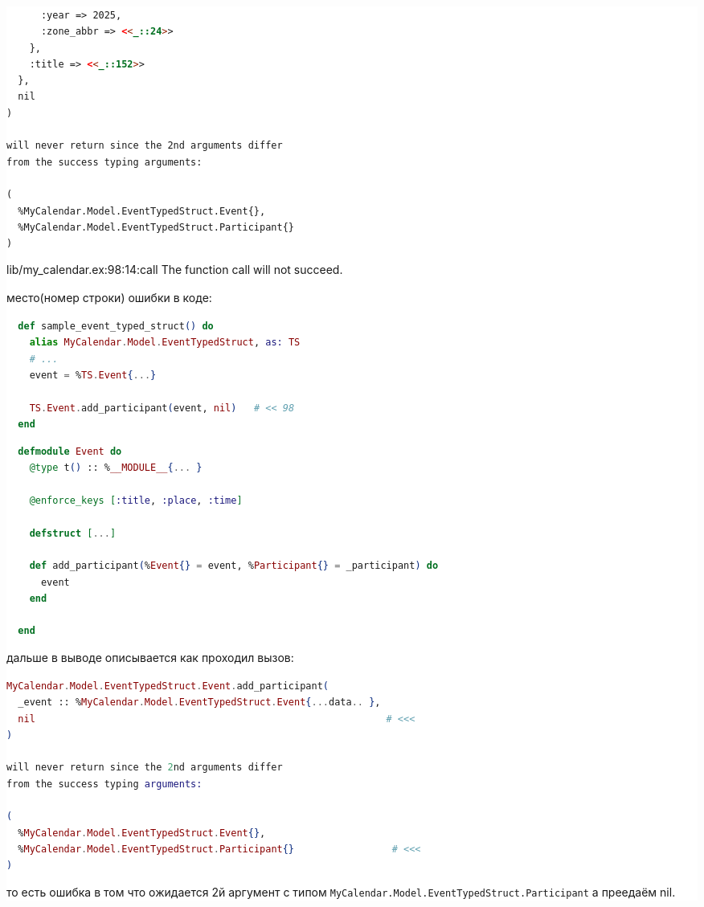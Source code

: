```html
      :year => 2025,
      :zone_abbr => <<_::24>>
    },
    :title => <<_::152>>
  },
  nil
)

will never return since the 2nd arguments differ
from the success typing arguments:

(
  %MyCalendar.Model.EventTypedStruct.Event{},
  %MyCalendar.Model.EventTypedStruct.Participant{}
)

```

lib/my_calendar.ex:98:14:call
The function call will not succeed.

место(номер строки) ошибки в коде:
```elixir
  def sample_event_typed_struct() do
    alias MyCalendar.Model.EventTypedStruct, as: TS
    # ...
    event = %TS.Event{...}

    TS.Event.add_participant(event, nil)   # << 98
  end
```

```elixir
  defmodule Event do
    @type t() :: %__MODULE__{... }

    @enforce_keys [:title, :place, :time]

    defstruct [...]

    def add_participant(%Event{} = event, %Participant{} = _participant) do
      event
    end

  end
```

дальше в выводе описывается как проходил вызов:
```elixir
MyCalendar.Model.EventTypedStruct.Event.add_participant(
  _event :: %MyCalendar.Model.EventTypedStruct.Event{...data.. },
  nil                                                             # <<<
)

will never return since the 2nd arguments differ
from the success typing arguments:

(
  %MyCalendar.Model.EventTypedStruct.Event{},
  %MyCalendar.Model.EventTypedStruct.Participant{}                 # <<<
)
```
то есть ошибка в том что ожидается 2й аргумент с типом
`MyCalendar.Model.EventTypedStruct.Participant` а преедаём nil.
